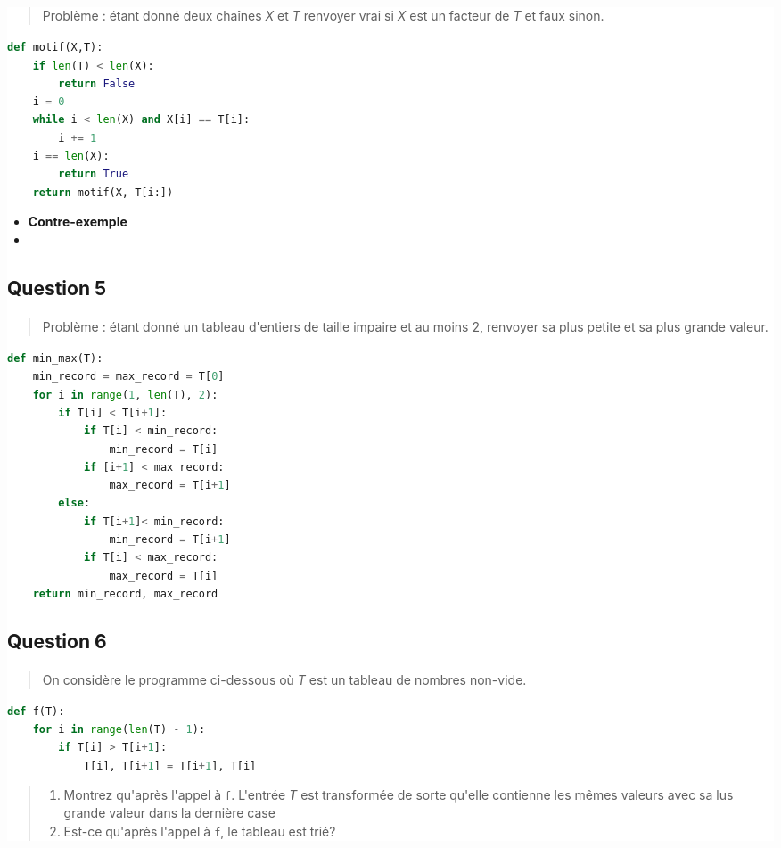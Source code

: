 > Problème : étant donné deux chaînes $X$ et $T$ renvoyer vrai si $X$ est un facteur de $T$ et faux sinon.

```python
def motif(X,T):
	if len(T) < len(X):
		return False
	i = 0
	while i < len(X) and X[i] == T[i]:
		i += 1
	i == len(X):
		return True
	return motif(X, T[i:])
```

- **Contre-exemple**
- 
## Question 5

> Problème : étant donné un tableau d'entiers de taille impaire et au moins $2$, renvoyer sa plus petite et sa plus grande valeur.

```python
def min_max(T):
	min_record = max_record = T[0]
	for i in range(1, len(T), 2):
		if T[i] < T[i+1]:
			if T[i] < min_record:
				min_record = T[i]
			if [i+1] < max_record:
				max_record = T[i+1]
		else:
			if T[i+1]< min_record:
				min_record = T[i+1]
			if T[i] < max_record:
				max_record = T[i]
	return min_record, max_record
```

## Question 6

> On considère le programme ci-dessous où $T$ est un tableau de nombres non-vide.

```python
def f(T):
	for i in range(len(T) - 1):
		if T[i] > T[i+1]:
			T[i], T[i+1] = T[i+1], T[i]
```

> 1. Montrez qu'après l'appel à `f`. L'entrée $T$ est transformée de sorte qu'elle contienne les mêmes valeurs avec sa lus grande valeur dans la dernière case
> 2. Est-ce qu'après l'appel à `f`, le tableau est trié?
